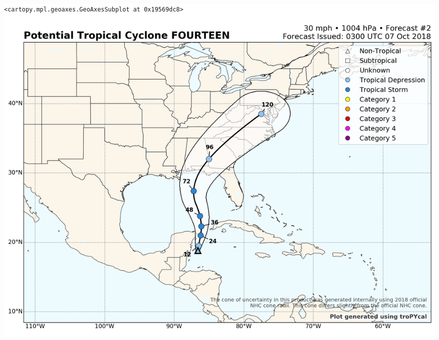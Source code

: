 



    <cartopy.mpl.geoaxes.GeoAxesSubplot at 0x19569dc8>




![png](EDA_weather_hurricane_cleaning_and_filtering_files/EDA_weather_hurricane_cleaning_and_filtering_27_10.png)


